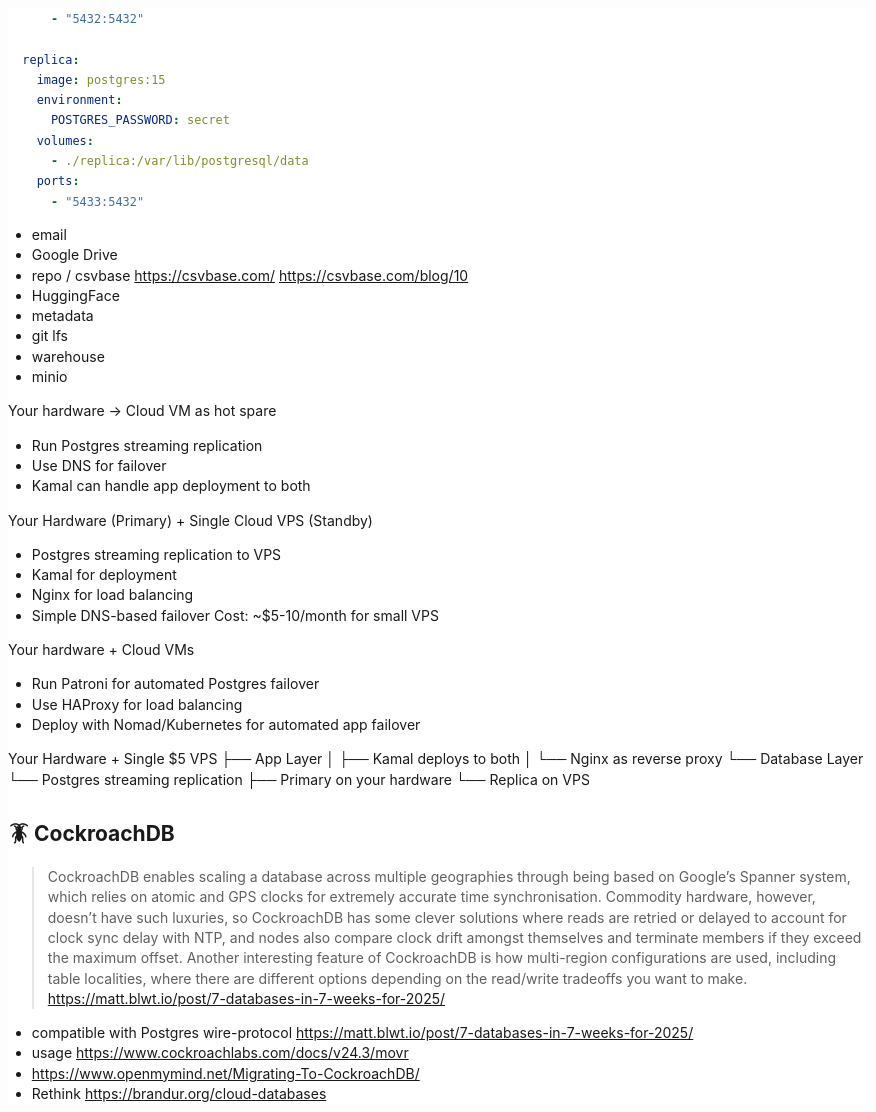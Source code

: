 ```yaml
      - "5432:5432"

  replica:
    image: postgres:15
    environment:
      POSTGRES_PASSWORD: secret
    volumes:
      - ./replica:/var/lib/postgresql/data
    ports:
      - "5433:5432"
```

* email
* Google Drive
* repo / csvbase https://csvbase.com/ https://csvbase.com/blog/10
* HuggingFace
* metadata
* git lfs
* warehouse
* minio

Your hardware -> Cloud VM as hot spare
- Run Postgres streaming replication
- Use DNS for failover
- Kamal can handle app deployment to both

Your Hardware (Primary) + Single Cloud VPS (Standby)  
- Postgres streaming replication to VPS
- Kamal for deployment
- Nginx for load balancing
- Simple DNS-based failover
Cost: ~$5-10/month for small VPS

Your hardware + Cloud VMs
- Run Patroni for automated Postgres failover
- Use HAProxy for load balancing
- Deploy with Nomad/Kubernetes for automated app failover

Your Hardware + Single $5 VPS
├── App Layer
│   ├── Kamal deploys to both
│   └── Nginx as reverse proxy
└── Database Layer
    └── Postgres streaming replication
        ├── Primary on your hardware
        └── Replica on VPS

## 🪳 CockroachDB

> CockroachDB enables scaling a database across multiple geographies through being based on Google’s Spanner system, which relies on atomic and GPS clocks for extremely accurate time synchronisation. Commodity hardware, however, doesn’t have such luxuries, so CockroachDB has some clever solutions where reads are retried or delayed to account for clock sync delay with NTP, and nodes also compare clock drift amongst themselves and terminate members if they exceed the maximum offset. Another interesting feature of CockroachDB is how multi-region configurations are used, including table localities, where there are different options depending on the read/write tradeoffs you want to make. https://matt.blwt.io/post/7-databases-in-7-weeks-for-2025/
* compatible with Postgres wire-protocol https://matt.blwt.io/post/7-databases-in-7-weeks-for-2025/
* usage https://www.cockroachlabs.com/docs/v24.3/movr
* https://www.openmymind.net/Migrating-To-CockroachDB/
* Rethink https://brandur.org/cloud-databases
